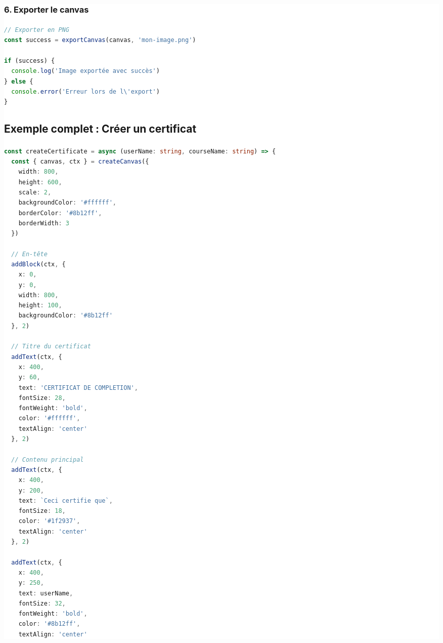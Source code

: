 ### 6. Exporter le canvas

```typescript
// Exporter en PNG
const success = exportCanvas(canvas, 'mon-image.png')

if (success) {
  console.log('Image exportée avec succès')
} else {
  console.error('Erreur lors de l\'export')
}
```

## Exemple complet : Créer un certificat

```typescript
const createCertificate = async (userName: string, courseName: string) => {
  const { canvas, ctx } = createCanvas({
    width: 800,
    height: 600,
    scale: 2,
    backgroundColor: '#ffffff',
    borderColor: '#8b12ff',
    borderWidth: 3
  })
  
  // En-tête
  addBlock(ctx, {
    x: 0,
    y: 0,
    width: 800,
    height: 100,
    backgroundColor: '#8b12ff'
  }, 2)
  
  // Titre du certificat
  addText(ctx, {
    x: 400,
    y: 60,
    text: 'CERTIFICAT DE COMPLETION',
    fontSize: 28,
    fontWeight: 'bold',
    color: '#ffffff',
    textAlign: 'center'
  }, 2)
  
  // Contenu principal
  addText(ctx, {
    x: 400,
    y: 200,
    text: `Ceci certifie que`,
    fontSize: 18,
    color: '#1f2937',
    textAlign: 'center'
  }, 2)
  
  addText(ctx, {
    x: 400,
    y: 250,
    text: userName,
    fontSize: 32,
    fontWeight: 'bold',
    color: '#8b12ff',
    textAlign: 'center'
```